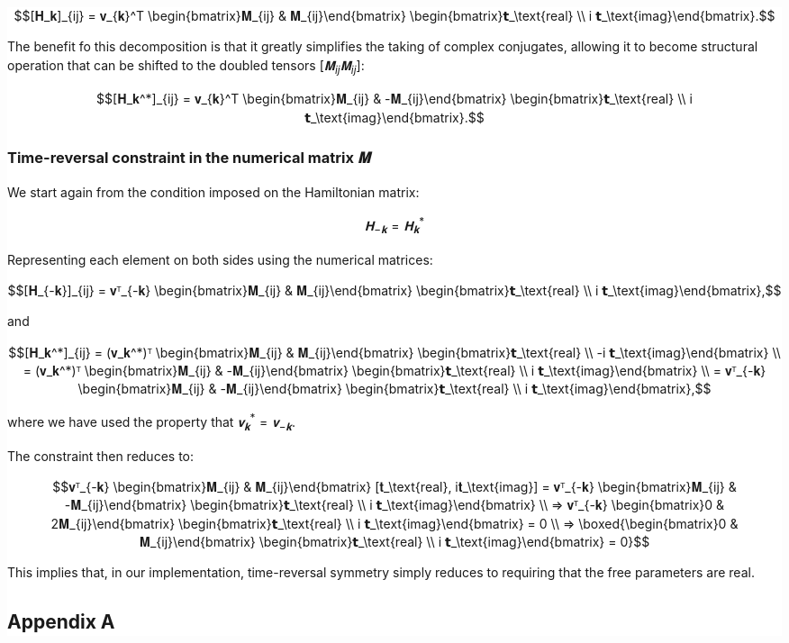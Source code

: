 
```math
[𝐇_𝐤]_{ij} = 𝐯_{𝐤}^T \begin{bmatrix}𝐌_{ij} & 𝐌_{ij}\end{bmatrix} \begin{bmatrix}𝘁_\text{real} \\ i 𝘁_\text{imag}\end{bmatrix}.
```

The benefit fo this decomposition is that it greatly simplifies the taking of complex conjugates, allowing it to become structural operation that can be shifted to the doubled tensors $[𝐌_{ij} 𝐌_{ij}]$:

```math
[𝐇_𝐤^*]_{ij} = 𝐯_{𝐤}^T \begin{bmatrix}𝐌_{ij} & -𝐌_{ij}\end{bmatrix} \begin{bmatrix}𝘁_\text{real} \\ i 𝘁_\text{imag}\end{bmatrix}.
```

### Time-reversal constraint in the numerical matrix $𝐌$

We start again from the condition imposed on the Hamiltonian matrix:

```math
𝐇_{-𝐤} = 𝐇_𝐤^*
```

Representing each element on both sides using the numerical matrices:

```math
[𝐇_{-𝐤}]_{ij} = 𝐯ᵀ_{-𝐤} \begin{bmatrix}𝐌_{ij} & 𝐌_{ij}\end{bmatrix} \begin{bmatrix}𝘁_\text{real} \\ i 𝘁_\text{imag}\end{bmatrix},
```

and

```math
[𝐇_𝐤^*]_{ij} = (𝐯_𝐤^*)ᵀ \begin{bmatrix}𝐌_{ij} & 𝐌_{ij}\end{bmatrix} \begin{bmatrix}𝘁_\text{real} \\ -i 𝘁_\text{imag}\end{bmatrix} \\
= (𝐯_𝐤^*)ᵀ \begin{bmatrix}𝐌_{ij} & -𝐌_{ij}\end{bmatrix} \begin{bmatrix}𝘁_\text{real} \\ i 𝘁_\text{imag}\end{bmatrix} \\
= 𝐯ᵀ_{-𝐤} \begin{bmatrix}𝐌_{ij} & -𝐌_{ij}\end{bmatrix} \begin{bmatrix}𝘁_\text{real} \\ i 𝘁_\text{imag}\end{bmatrix},
```
where we have used the property that $𝐯_𝐤^* = 𝐯_{-𝐤}$.

The constraint then reduces to:

```math
𝐯ᵀ_{-𝐤} \begin{bmatrix}𝐌_{ij} & 𝐌_{ij}\end{bmatrix} [𝐭_\text{real}, i𝐭_\text{imag}] = 𝐯ᵀ_{-𝐤} \begin{bmatrix}𝐌_{ij} & -𝐌_{ij}\end{bmatrix} \begin{bmatrix}𝘁_\text{real} \\ i 𝘁_\text{imag}\end{bmatrix} \\
⇒ 𝐯ᵀ_{-𝐤} \begin{bmatrix}0 & 2𝐌_{ij}\end{bmatrix} \begin{bmatrix}𝘁_\text{real} \\ i 𝘁_\text{imag}\end{bmatrix} = 0 \\
⇒ \boxed{\begin{bmatrix}0 & 𝐌_{ij}\end{bmatrix} \begin{bmatrix}𝘁_\text{real} \\ i 𝘁_\text{imag}\end{bmatrix} = 0}
```

This implies that, in our implementation, time-reversal symmetry simply reduces to requiring that the free parameters are real.

## Appendix A
